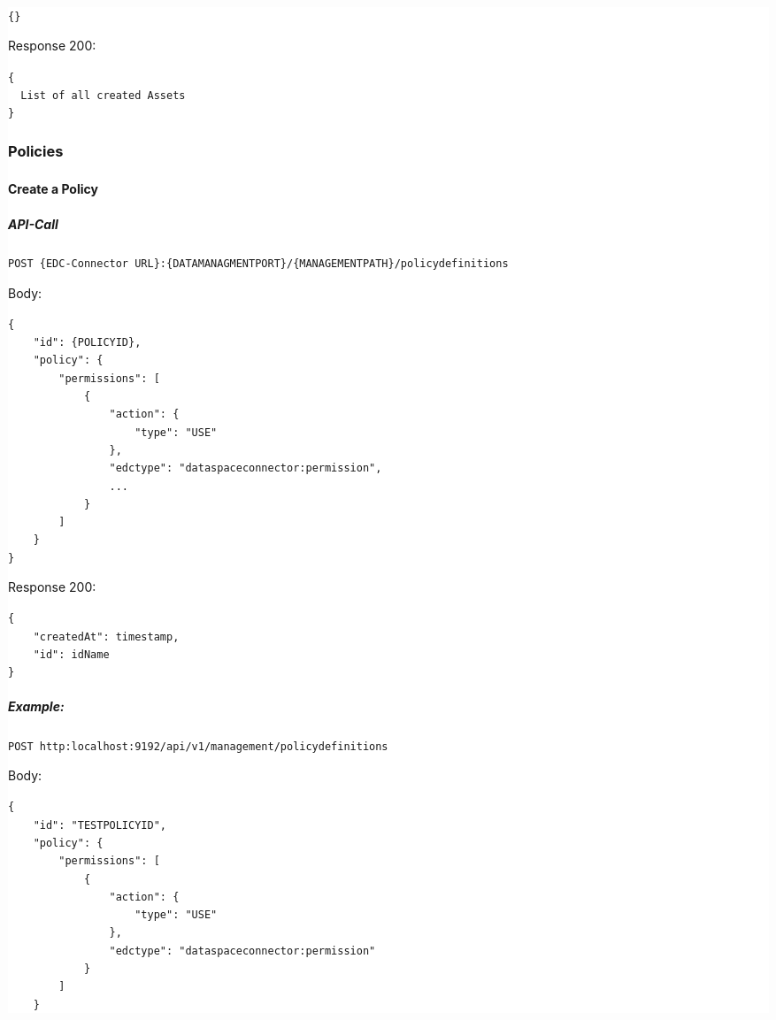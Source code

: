 ```
{}
```

Response 200:

```
{
  List of all created Assets
}
```

### Policies

#### Create a Policy

##### API-Call

```
POST {EDC-Connector URL}:{DATAMANAGMENTPORT}/{MANAGEMENTPATH}/policydefinitions
```

Body:

```
{
    "id": {POLICYID},
    "policy": {
        "permissions": [
            {
                "action": {
                    "type": "USE"
                },
                "edctype": "dataspaceconnector:permission",
                ...
            }
        ]
    }
}
```

Response 200:

```
{
    "createdAt": timestamp,
    "id": idName
}
```

##### Example:

```
POST http:localhost:9192/api/v1/management/policydefinitions
```

Body:
```
{
    "id": "TESTPOLICYID",
    "policy": {
        "permissions": [
            {
                "action": {
                    "type": "USE"
                },
                "edctype": "dataspaceconnector:permission"
            }
        ]
    }
```
